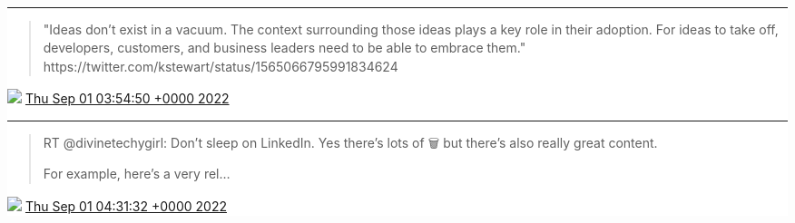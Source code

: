 ----

> "Ideas don’t exist in a vacuum\. The context surrounding those ideas plays a key role in their adoption\. For ideas to take off, developers, customers, and business leaders need to be able to embrace them\." https://twitter\.com/kstewart/status/1565066795991834624

<img src="./media/tweet.ico" width="12" /> [Thu Sep 01 03:54:50 +0000 2022](https://twitter.com/mweagle/status/1565186393370169345)

----

> RT @divinetechygirl: Don’t sleep on LinkedIn\. Yes there’s lots of 🗑 but there’s also really great content\.
>
> For example, here’s a very rel…

<img src="./media/tweet.ico" width="12" /> [Thu Sep 01 04:31:32 +0000 2022](https://twitter.com/mweagle/status/1565195627528880128)